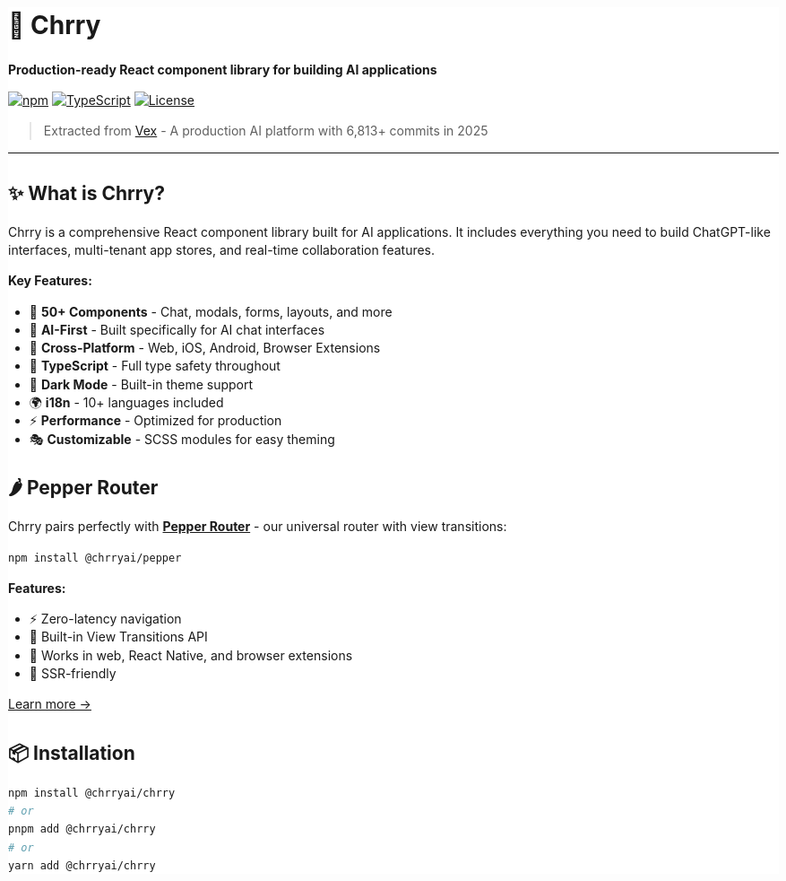# 🍒 Chrry

**Production-ready React component library for building AI applications**

[![npm](https://img.shields.io/npm/v/@chrryai/chrry)](https://www.npmjs.com/package/@chrryai/chrry)
[![TypeScript](https://img.shields.io/badge/TypeScript-5.0-blue)](https://www.typescriptlang.org/)
[![License](https://img.shields.io/badge/license-MIT-blue.svg)](LICENSE)

> Extracted from [Vex](https://vex.chrry.ai) - A production AI platform with 6,813+ commits in 2025

---

## ✨ What is Chrry?

Chrry is a comprehensive React component library built for AI applications. It includes everything you need to build ChatGPT-like interfaces, multi-tenant app stores, and real-time collaboration features.

**Key Features:**

- 🎨 **50+ Components** - Chat, modals, forms, layouts, and more
- 🤖 **AI-First** - Built specifically for AI chat interfaces
- 📱 **Cross-Platform** - Web, iOS, Android, Browser Extensions
- 🎯 **TypeScript** - Full type safety throughout
- 🌙 **Dark Mode** - Built-in theme support
- 🌍 **i18n** - 10+ languages included
- ⚡ **Performance** - Optimized for production
- 🎭 **Customizable** - SCSS modules for easy theming

## 🌶️ Pepper Router

Chrry pairs perfectly with **[Pepper Router](https://github.com/askvex/pepper)** - our universal router with view transitions:

```bash
npm install @chrryai/pepper
```

**Features:**

- ⚡ Zero-latency navigation
- 🎨 Built-in View Transitions API
- 📱 Works in web, React Native, and browser extensions
- 🚀 SSR-friendly

[Learn more →](https://npmjs.com/package/@chrryai/pepper)

## 📦 Installation

```bash
npm install @chrryai/chrry
# or
pnpm add @chrryai/chrry
# or
yarn add @chrryai/chrry
```
